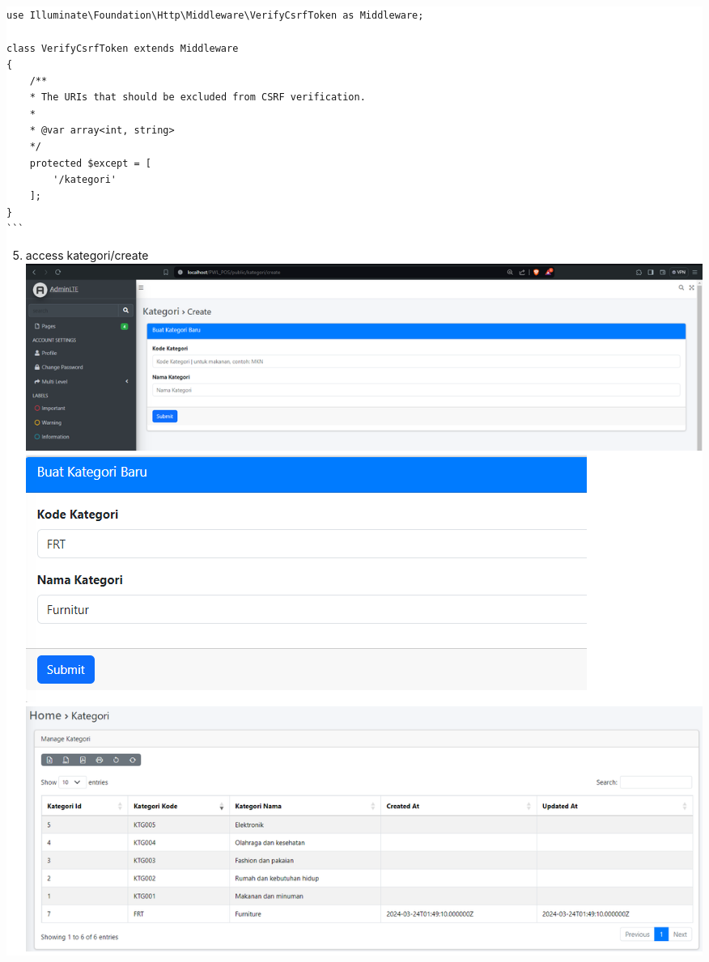     use Illuminate\Foundation\Http\Middleware\VerifyCsrfToken as Middleware;

    class VerifyCsrfToken extends Middleware
    {
        /**
        * The URIs that should be excluded from CSRF verification.
        *
        * @var array<int, string>
        */
        protected $except = [
            '/kategori'
        ];
    }
    ```
5. access kategori/create\
    ![kategori/create](report_asset/js5/3.1.png)\
    ![kategori/create](report_asset/js5/3.2.png)\
    ![kategori/create](report_asset/js5/3.3.png)
